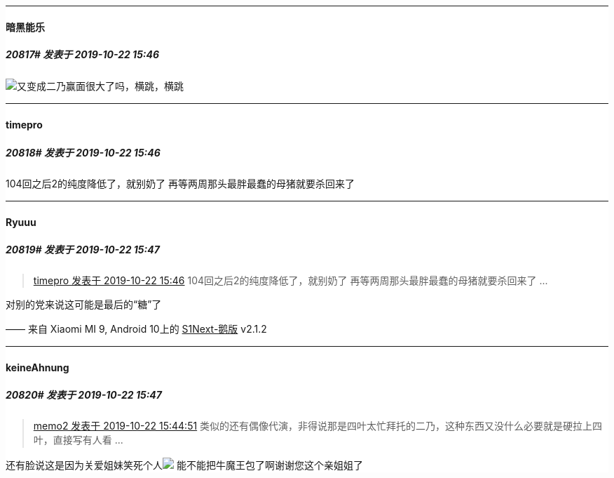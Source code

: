 




-----

####  暗黑能乐  
##### 20817#       发表于 2019-10-22 15:46



<img src="https://static.saraba1st.com/image/smiley/face2017/067.png" referrerpolicy="no-referrer">又变成二乃赢面很大了吗，横跳，横跳







-----

####  timepro  
##### 20818#       发表于 2019-10-22 15:46




104回之后2的纯度降低了，就别奶了
再等两周那头最胖最蠢的母猪就要杀回来了







-----

####  Ryuuu  
##### 20819#       发表于 2019-10-22 15:47



<blockquote><a href="httphttps://bbs.saraba1st.com/2b/forum.php?mod=redirect&amp;goto=findpost&amp;pid=45275558&amp;ptid=1831320" target="_blank">timepro 发表于 2019-10-22 15:46</a>
104回之后2的纯度降低了，就别奶了
再等两周那头最胖最蠢的母猪就要杀回来了 ...</blockquote>
对别的党来说这可能是最后的“糖”了

—— 来自 Xiaomi MI 9, Android 10上的 [S1Next-鹅版](https://github.com/ykrank/S1-Next/releases) v2.1.2







-----

####  keineAhnung  
##### 20820#       发表于 2019-10-22 15:47



<blockquote><a href="httphttps://bbs.saraba1st.com/2b/forum.php?mod=redirect&amp;goto=findpost&amp;pid=45275538&amp;ptid=1831320" target="_blank">memo2 发表于 2019-10-22 15:44:51</a>
类似的还有偶像代演，非得说那是四叶太忙拜托的二乃，这种东西又没什么必要就是硬拉上四叶，直接写有人看 ...</blockquote>还有脸说这是因为关爱姐妹笑死个人<img src="https://static.saraba1st.com/image/smiley/face2017/020.png" referrerpolicy="no-referrer">
能不能把牛魔王包了啊谢谢您这个亲姐姐了
